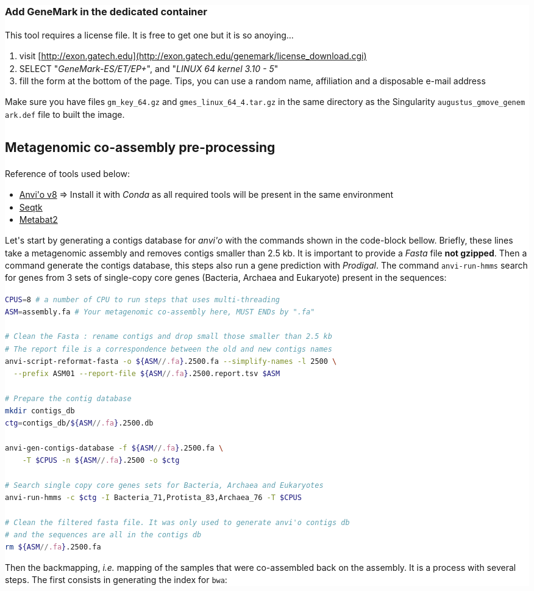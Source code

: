 ### Add GeneMark in the dedicated container

This tool requires a license file. It is free to get one but it is so anoying...

1. visit [http://exon.gatech.edu](http://exon.gatech.edu/genemark/license_download.cgi)
2. SELECT "_GeneMark-ES/ET/EP+_", and "_LINUX 64 kernel 3.10 - 5_"
3. fill the form at the bottom of the page. Tips, you can use a random name,
   affiliation and a disposable e-mail address

Make sure you have files `gm_key_64.gz` and `gmes_linux_64_4.tar.gz` in the same
directory as the Singularity `augustus_gmove_genemark.def` file to built the image.

## Metagenomic co-assembly pre-processing

Reference of tools used below:

- [Anvi'o v8](https://github.com/merenlab/anvio) => Install it with _Conda_
  as all required tools will be present in the same environment
- [Seqtk](https://github.com/lh3/seqtk/)
- [Metabat2](https://bitbucket.org/berkeleylab/metabat/src/master/)

Let's start by generating a contigs database for _anvi'o_ with the commands
shown in the code-block bellow. Briefly, these lines take a metagenomic assembly
and removes contigs smaller than 2.5 kb. It is important to provide a _Fasta_ file
**not gzipped**. Then a command generate the contigs database, this steps also
run a gene prediction with _Prodigal_. The command `anvi-run-hmms` search for
genes from 3 sets of single-copy core genes (Bacteria, Archaea and Eukaryote)
present in the sequences:

```bash
CPUS=8 # a number of CPU to run steps that uses multi-threading
ASM=assembly.fa # Your metagenomic co-assembly here, MUST ENDs by ".fa"

# Clean the Fasta : rename contigs and drop small those smaller than 2.5 kb
# The report file is a correspondence between the old and new contigs names
anvi-script-reformat-fasta -o ${ASM//.fa}.2500.fa --simplify-names -l 2500 \
  --prefix ASM01 --report-file ${ASM//.fa}.2500.report.tsv $ASM

# Prepare the contig database
mkdir contigs_db
ctg=contigs_db/${ASM//.fa}.2500.db

anvi-gen-contigs-database -f ${ASM//.fa}.2500.fa \
    -T $CPUS -n ${ASM//.fa}.2500 -o $ctg

# Search single copy core genes sets for Bacteria, Archaea and Eukaryotes
anvi-run-hmms -c $ctg -I Bacteria_71,Protista_83,Archaea_76 -T $CPUS

# Clean the filtered fasta file. It was only used to generate anvi'o contigs db
# and the sequences are all in the contigs db
rm ${ASM//.fa}.2500.fa
```

Then the backmapping, _i.e._ mapping of the samples that were co-assembled back
on the assembly. It is a process with several steps. The first consists in generating
the index for `bwa`:

